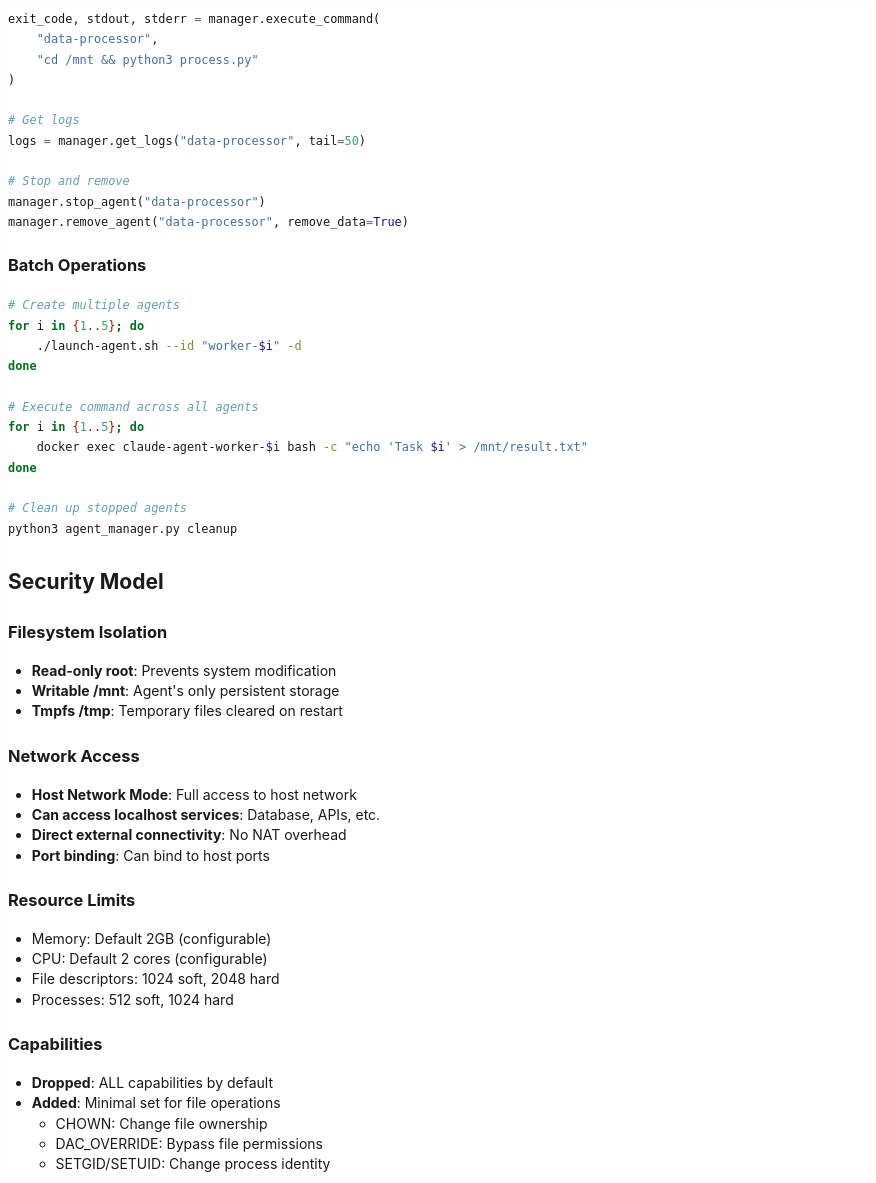```python
exit_code, stdout, stderr = manager.execute_command(
    "data-processor",
    "cd /mnt && python3 process.py"
)

# Get logs
logs = manager.get_logs("data-processor", tail=50)

# Stop and remove
manager.stop_agent("data-processor")
manager.remove_agent("data-processor", remove_data=True)
```

### Batch Operations

```bash
# Create multiple agents
for i in {1..5}; do
    ./launch-agent.sh --id "worker-$i" -d
done

# Execute command across all agents
for i in {1..5}; do
    docker exec claude-agent-worker-$i bash -c "echo 'Task $i' > /mnt/result.txt"
done

# Clean up stopped agents
python3 agent_manager.py cleanup
```

## Security Model

### Filesystem Isolation
- **Read-only root**: Prevents system modification
- **Writable /mnt**: Agent's only persistent storage
- **Tmpfs /tmp**: Temporary files cleared on restart

### Network Access
- **Host Network Mode**: Full access to host network
- **Can access localhost services**: Database, APIs, etc.
- **Direct external connectivity**: No NAT overhead
- **Port binding**: Can bind to host ports

### Resource Limits
- Memory: Default 2GB (configurable)
- CPU: Default 2 cores (configurable)
- File descriptors: 1024 soft, 2048 hard
- Processes: 512 soft, 1024 hard

### Capabilities
- **Dropped**: ALL capabilities by default
- **Added**: Minimal set for file operations
  - CHOWN: Change file ownership
  - DAC_OVERRIDE: Bypass file permissions
  - SETGID/SETUID: Change process identity
